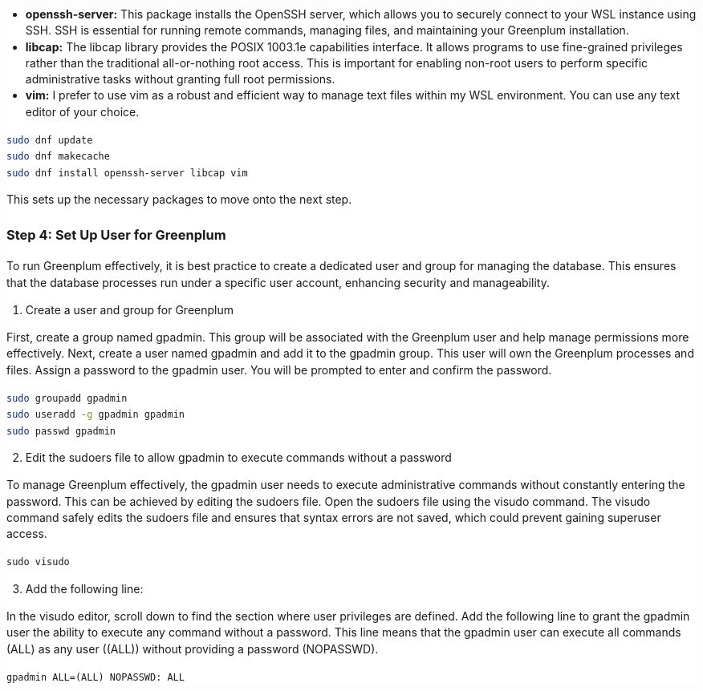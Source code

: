 * **openssh-server:** This package installs the OpenSSH server, which allows you to securely connect to your WSL instance using SSH. SSH is essential for running remote commands, managing files, and maintaining your Greenplum installation.
* **libcap:** The libcap library provides the POSIX 1003.1e capabilities interface. It allows programs to use fine-grained privileges rather than the traditional all-or-nothing root access. This is important for enabling non-root users to perform specific administrative tasks without granting full root permissions.
* **vim:** I prefer to use vim as a robust and efficient way to manage text files within my WSL environment. You can use any text editor of your choice.

```bash
sudo dnf update
sudo dnf makecache
sudo dnf install openssh-server libcap vim
```

This sets up the necessary packages to move onto the next step.

### Step 4: Set Up User for Greenplum

To run Greenplum effectively, it is best practice to create a dedicated user and group for managing the database. This ensures that the database processes run under a specific user account, enhancing security and manageability.

1. Create a user and group for Greenplum

First, create a group named gpadmin. This group will be associated with the Greenplum user and help manage permissions more effectively. Next, create a user named gpadmin and add it to the gpadmin group. This user will own the Greenplum processes and files. Assign a password to the gpadmin user. You will be prompted to enter and confirm the password.

```bash
sudo groupadd gpadmin
sudo useradd -g gpadmin gpadmin
sudo passwd gpadmin
```

2. Edit the sudoers file to allow gpadmin to execute commands without a password

To manage Greenplum effectively, the gpadmin user needs to execute administrative commands without constantly entering the password. This can be achieved by editing the sudoers file. Open the sudoers file using the visudo command. The visudo command safely edits the sudoers file and ensures that syntax errors are not saved, which could prevent gaining superuser access.

```plaintext
sudo visudo
```

3. Add the following line:

In the visudo editor, scroll down to find the section where user privileges are defined. Add the following line to grant the gpadmin user the ability to execute any command without a password. This line means that the gpadmin user can execute all commands (ALL) as any user ((ALL)) without providing a password (NOPASSWD).

```plaintext
gpadmin ALL=(ALL) NOPASSWD: ALL
```
